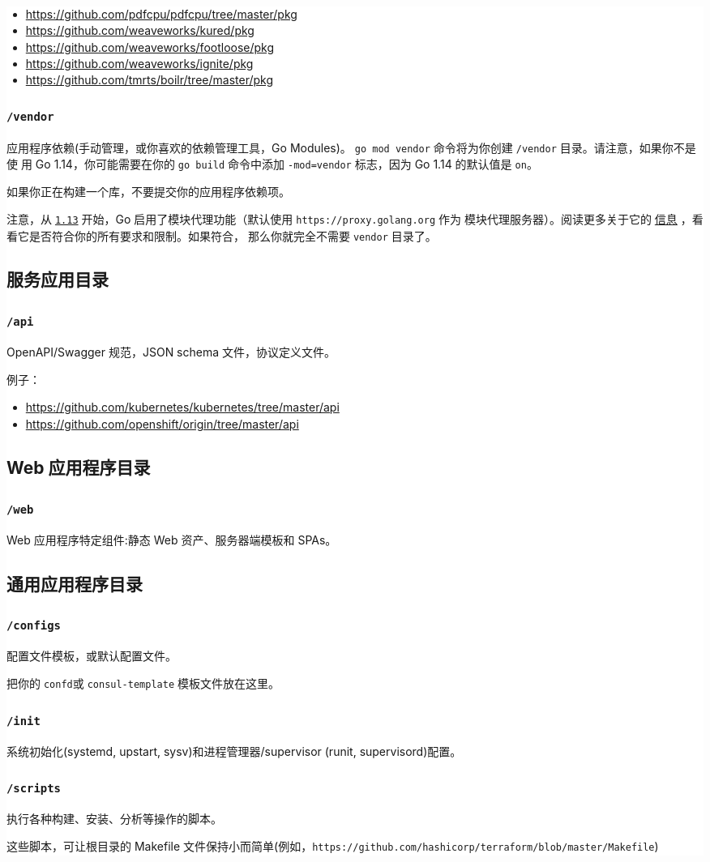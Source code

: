 - <https://github.com/pdfcpu/pdfcpu/tree/master/pkg>
- <https://github.com/weaveworks/kured/pkg>
- <https://github.com/weaveworks/footloose/pkg>
- <https://github.com/weaveworks/ignite/pkg>
- <https://github.com/tmrts/boilr/tree/master/pkg>

### `/vendor`

应用程序依赖(手动管理，或你喜欢的依赖管理工具，Go Modules)。 `go mod vendor` 命令将为你创建 `/vendor` 目录。请注意，如果你不是使
用 Go 1.14，你可能需要在你的 `go build` 命令中添加 `-mod=vendor` 标志，因为 Go 1.14 的默认值是 `on`。

如果你正在构建一个库，不要提交你的应用程序依赖项。

注意，从 [`1.13`](https://golang.org/doc/go1.13#modules) 开始，Go 启用了模块代理功能（默认使用 `https://proxy.golang.org` 作为
模块代理服务器）。阅读更多关于它的 [信息](https://blog.golang.org/module-mirror-launch) ，看看它是否符合你的所有要求和限制。如果符合，
那么你就完全不需要 `vendor` 目录了。

## 服务应用目录

### `/api`

OpenAPI/Swagger 规范，JSON schema 文件，协议定义文件。

例子：

- <https://github.com/kubernetes/kubernetes/tree/master/api>
- <https://github.com/openshift/origin/tree/master/api>

## Web 应用程序目录

### `/web`

Web 应用程序特定组件:静态 Web 资产、服务器端模板和 SPAs。

## 通用应用程序目录

### `/configs`

配置文件模板，或默认配置文件。

把你的 `confd`或 `consul-template` 模板文件放在这里。

### `/init`

系统初始化(systemd, upstart, sysv)和进程管理器/supervisor (runit, supervisord)配置。

### `/scripts`

执行各种构建、安装、分析等操作的脚本。

这些脚本，可让根目录的 Makefile 文件保持小而简单(例如，`https://github.com/hashicorp/terraform/blob/master/Makefile`)
